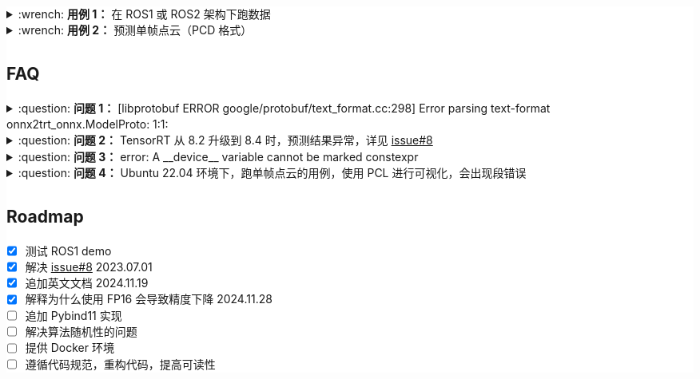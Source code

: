 <details><summary>:wrench: <b>用例 1：</b>
        在 ROS1 或 ROS2 架构下跑数据
    </summary></details>

<details><summary>:wrench: <b>用例 2：</b>
        预测单帧点云（PCD 格式）
    </summary></details>

## FAQ

<details><summary>:question: <b>问题 1：</b>
        [libprotobuf ERROR google/protobuf/text_format.cc:298] Error parsing text-format onnx2trt_onnx.ModelProto: 1:1:
    </summary></details>

<details><summary>:question: <b>问题 2：</b>
        TensorRT 从 8.2 升级到 8.4 时，预测结果异常，详见 <a href="https://github.com/Natsu-Akatsuki/RangeNetTrt8/issues/8">issue#8</a>
    </summary></details>

<details><summary>:question: <b>问题 3：</b>
        error: A __device__ variable cannot be marked constexpr        
    </summary></details>

<details><summary>:question: <b>问题 4：</b>
        Ubuntu 22.04 环境下，跑单帧点云的用例，使用 PCL 进行可视化，会出现段错误
    </summary></details>

## Roadmap

- [x] 测试 ROS1 demo
- [x] 解决 [issue#8](https://github.com/Natsu-Akatsuki/RangeNetTrt8/issues/8) 2023.07.01
- [x] 追加英文文档 2024.11.19
- [x] 解释为什么使用 FP16 会导致精度下降 2024.11.28
- [ ] 追加 Pybind11 实现
- [ ] 解决算法随机性的问题
- [ ] 提供 Docker 环境
- [ ] 遵循代码规范，重构代码，提高可读性
